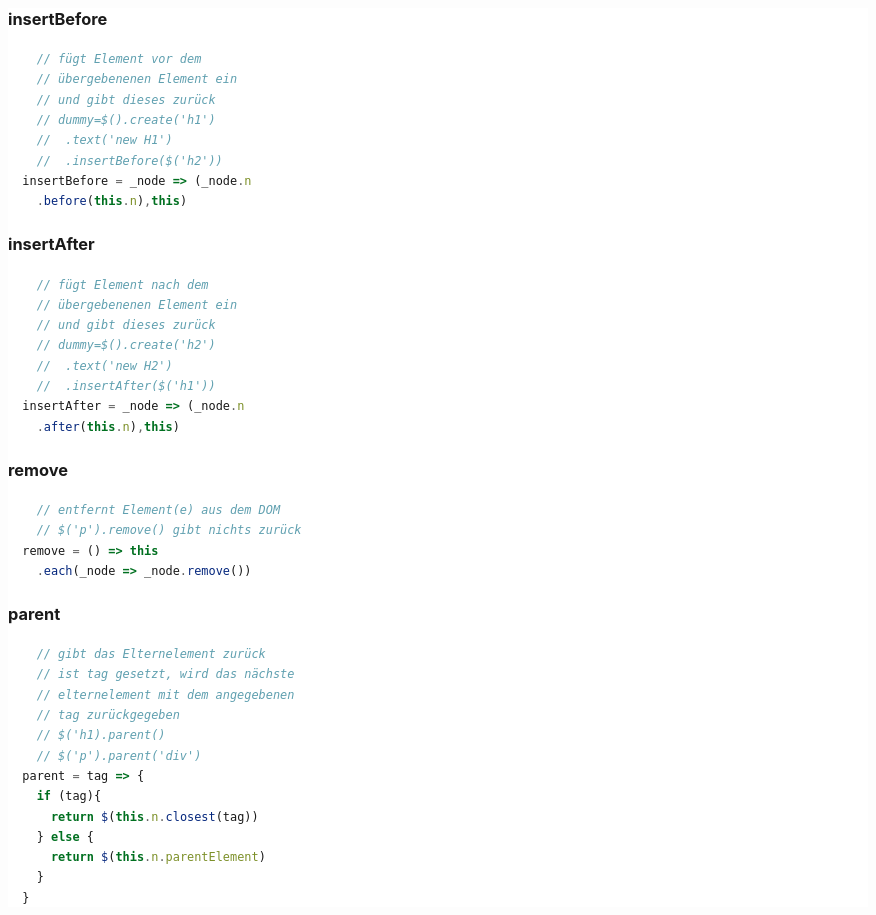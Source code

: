 
### insertBefore

```js
    // fügt Element vor dem 
    // übergebenenen Element ein
    // und gibt dieses zurück
    // dummy=$().create('h1')
    //  .text('new H1')
    //  .insertBefore($('h2'))
  insertBefore = _node => (_node.n
    .before(this.n),this) 

```


### insertAfter

```js
    // fügt Element nach dem 
    // übergebenenen Element ein
    // und gibt dieses zurück
    // dummy=$().create('h2')
    //  .text('new H2')
    //  .insertAfter($('h1'))  
  insertAfter = _node => (_node.n
    .after(this.n),this)

```


### remove

```js
    // entfernt Element(e) aus dem DOM
    // $('p').remove() gibt nichts zurück
  remove = () => this
    .each(_node => _node.remove()) 

```


### parent

```js
    // gibt das Elternelement zurück
    // ist tag gesetzt, wird das nächste
    // elternelement mit dem angegebenen 
    // tag zurückgegeben
    // $('h1).parent() 
    // $('p').parent('div')
  parent = tag => {
    if (tag){
      return $(this.n.closest(tag))
    } else {
      return $(this.n.parentElement)
    }
  }  

```
